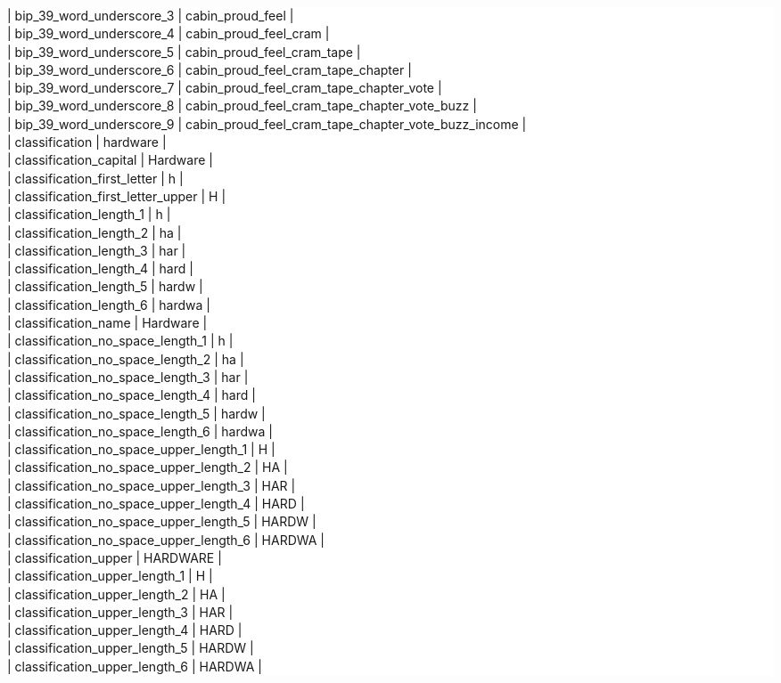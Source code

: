 | bip_39_word_underscore_3 | cabin_proud_feel |  
| bip_39_word_underscore_4 | cabin_proud_feel_cram |  
| bip_39_word_underscore_5 | cabin_proud_feel_cram_tape |  
| bip_39_word_underscore_6 | cabin_proud_feel_cram_tape_chapter |  
| bip_39_word_underscore_7 | cabin_proud_feel_cram_tape_chapter_vote |  
| bip_39_word_underscore_8 | cabin_proud_feel_cram_tape_chapter_vote_buzz |  
| bip_39_word_underscore_9 | cabin_proud_feel_cram_tape_chapter_vote_buzz_income |  
| classification | hardware |  
| classification_capital | Hardware |  
| classification_first_letter | h |  
| classification_first_letter_upper | H |  
| classification_length_1 | h |  
| classification_length_2 | ha |  
| classification_length_3 | har |  
| classification_length_4 | hard |  
| classification_length_5 | hardw |  
| classification_length_6 | hardwa |  
| classification_name | Hardware |  
| classification_no_space_length_1 | h |  
| classification_no_space_length_2 | ha |  
| classification_no_space_length_3 | har |  
| classification_no_space_length_4 | hard |  
| classification_no_space_length_5 | hardw |  
| classification_no_space_length_6 | hardwa |  
| classification_no_space_upper_length_1 | H |  
| classification_no_space_upper_length_2 | HA |  
| classification_no_space_upper_length_3 | HAR |  
| classification_no_space_upper_length_4 | HARD |  
| classification_no_space_upper_length_5 | HARDW |  
| classification_no_space_upper_length_6 | HARDWA |  
| classification_upper | HARDWARE |  
| classification_upper_length_1 | H |  
| classification_upper_length_2 | HA |  
| classification_upper_length_3 | HAR |  
| classification_upper_length_4 | HARD |  
| classification_upper_length_5 | HARDW |  
| classification_upper_length_6 | HARDWA |  
